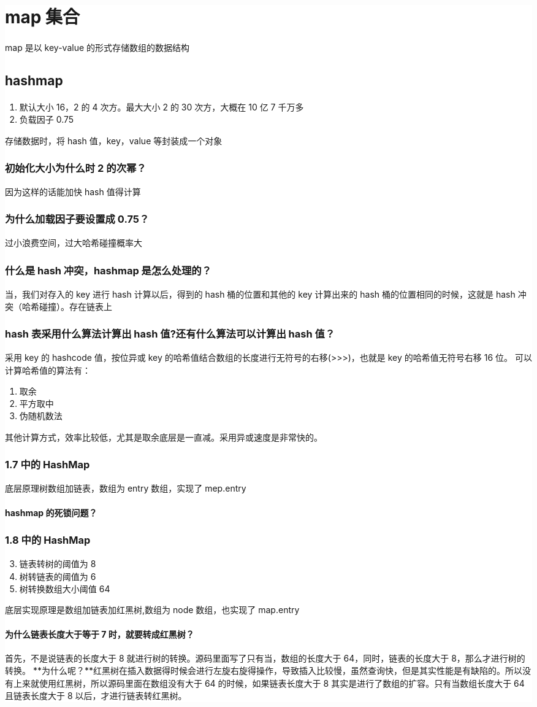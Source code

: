 # map 集合

map 是以 key-value 的形式存储数组的数据结构

## hashmap

1. 默认大小 16，2 的 4 次方。最大大小 2 的 30 次方，大概在 10 亿 7 千万多
2. 负载因子 0.75

存储数据时，将 hash 值，key，value 等封装成一个对象

### 初始化大小为什么时 2 的次幂？

因为这样的话能加快 hash 值得计算

### 为什么加载因子要设置成 0.75？

过小浪费空间，过大哈希碰撞概率大

### 什么是 hash 冲突，hashmap 是怎么处理的？

当，我们对存入的 key 进行 hash 计算以后，得到的 hash 桶的位置和其他的 key 计算出来的 hash 桶的位置相同的时候，这就是 hash 冲突（哈希碰撞）。存在链表上

### hash 表采用什么算法计算出 hash 值?还有什么算法可以计算出 hash 值？

采用 key 的 hashcode 值，按位异或 key 的哈希值结合数组的长度进行无符号的右移(>>>)，也就是 key 的哈希值无符号右移 16 位。
可以计算哈希值的算法有：

1. 取余
2. 平方取中
3. 伪随机数法

其他计算方式，效率比较低，尤其是取余底层是一直减。采用异或速度是非常快的。

### 1.7 中的 HashMap

底层原理树数组加链表，数组为 entry 数组，实现了 mep.entry

#### hashmap 的死锁问题？

### 1.8 中的 HashMap

3. 链表转树的阈值为 8
4. 树转链表的阈值为 6
5. 树转换数组大小阈值 64

底层实现原理是数组加链表加红黑树,数组为 node 数组，也实现了 map.entry

#### 为什么链表长度大于等于 7 时，就要转成红黑树？

首先，不是说链表的长度大于 8 就进行树的转换。源码里面写了只有当，数组的长度大于 64，同时，链表的长度大于 8，那么才进行树的转换。
**为什么呢？**红黑树在插入数据得时候会进行左旋右旋得操作，导致插入比较慢，虽然查询快，但是其实性能是有缺陷的。所以没有上来就使用红黑树，所以源码里面在数组没有大于 64 的时候，如果链表长度大于 8 其实是进行了数组的扩容。只有当数组长度大于 64 且链表长度大于 8 以后，才进行链表转红黑树。
